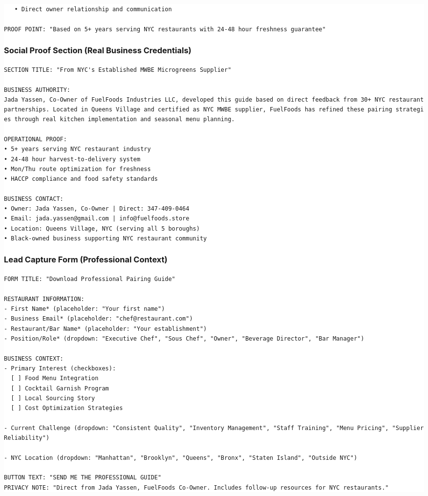 ```
   • Direct owner relationship and communication

PROOF POINT: "Based on 5+ years serving NYC restaurants with 24-48 hour freshness guarantee"
```

### **Social Proof Section (Real Business Credentials)**
```
SECTION TITLE: "From NYC's Established MWBE Microgreens Supplier"

BUSINESS AUTHORITY:
Jada Yassen, Co-Owner of FuelFoods Industries LLC, developed this guide based on direct feedback from 30+ NYC restaurant partnerships. Located in Queens Village and certified as NYC MWBE supplier, FuelFoods has refined these pairing strategies through real kitchen implementation and seasonal menu planning.

OPERATIONAL PROOF:
• 5+ years serving NYC restaurant industry
• 24-48 hour harvest-to-delivery system
• Mon/Thu route optimization for freshness
• HACCP compliance and food safety standards

BUSINESS CONTACT:
• Owner: Jada Yassen, Co-Owner | Direct: 347-409-0464
• Email: jada.yassen@gmail.com | info@fuelfoods.store
• Location: Queens Village, NYC (serving all 5 boroughs)
• Black-owned business supporting NYC restaurant community
```

### **Lead Capture Form (Professional Context)**
```
FORM TITLE: "Download Professional Pairing Guide"

RESTAURANT INFORMATION:
- First Name* (placeholder: "Your first name")
- Business Email* (placeholder: "chef@restaurant.com")
- Restaurant/Bar Name* (placeholder: "Your establishment")
- Position/Role* (dropdown: "Executive Chef", "Sous Chef", "Owner", "Beverage Director", "Bar Manager")

BUSINESS CONTEXT:
- Primary Interest (checkboxes):
  [ ] Food Menu Integration
  [ ] Cocktail Garnish Program
  [ ] Local Sourcing Story
  [ ] Cost Optimization Strategies

- Current Challenge (dropdown: "Consistent Quality", "Inventory Management", "Staff Training", "Menu Pricing", "Supplier Reliability")

- NYC Location (dropdown: "Manhattan", "Brooklyn", "Queens", "Bronx", "Staten Island", "Outside NYC")

BUTTON TEXT: "SEND ME THE PROFESSIONAL GUIDE"
PRIVACY NOTE: "Direct from Jada Yassen, FuelFoods Co-Owner. Includes follow-up resources for NYC restaurants."
```
